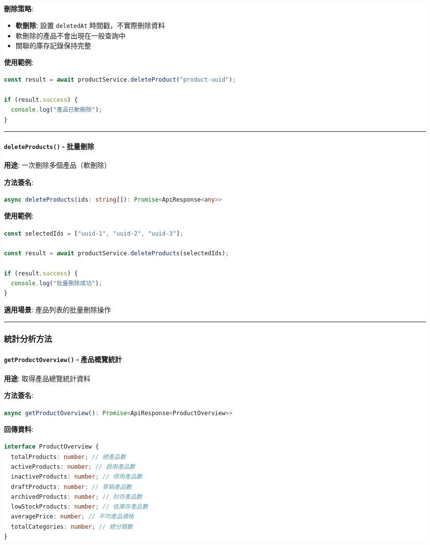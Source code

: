 **刪除策略**:

- **軟刪除**: 設置 `deletedAt` 時間戳，不實際刪除資料
- 軟刪除的產品不會出現在一般查詢中
- 關聯的庫存記錄保持完整

**使用範例**:

```typescript
const result = await productService.deleteProduct("product-uuid");

if (result.success) {
  console.log("產品已軟刪除");
}
```

---

#### `deleteProducts()` - 批量刪除

**用途**: 一次刪除多個產品（軟刪除）

**方法簽名**:

```typescript
async deleteProducts(ids: string[]): Promise<ApiResponse<any>>
```

**使用範例**:

```typescript
const selectedIds = ["uuid-1", "uuid-2", "uuid-3"];

const result = await productService.deleteProducts(selectedIds);

if (result.success) {
  console.log("批量刪除成功");
}
```

**適用場景**: 產品列表的批量刪除操作

---

### 統計分析方法

#### `getProductOverview()` - 產品概覽統計

**用途**: 取得產品總覽統計資料

**方法簽名**:

```typescript
async getProductOverview(): Promise<ApiResponse<ProductOverview>>
```

**回傳資料**:

```typescript
interface ProductOverview {
  totalProducts: number; // 總產品數
  activeProducts: number; // 啟用產品數
  inactiveProducts: number; // 停用產品數
  draftProducts: number; // 草稿產品數
  archivedProducts: number; // 封存產品數
  lowStockProducts: number; // 低庫存產品數
  averagePrice: number; // 平均產品價格
  totalCategories: number; // 總分類數
}
```
